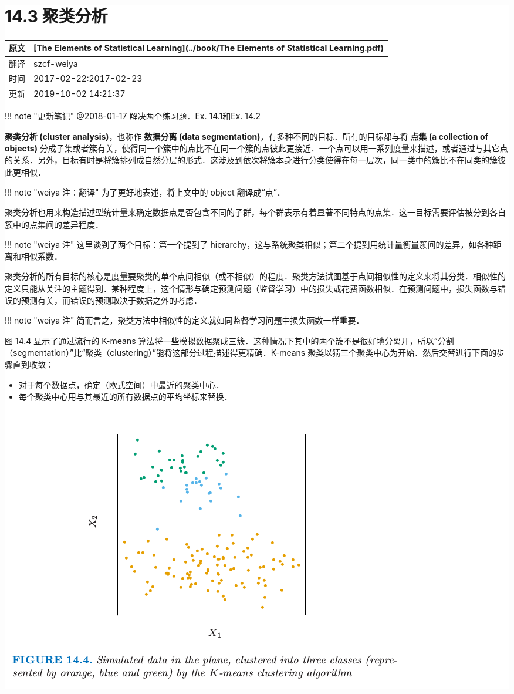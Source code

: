 # 14.3 聚类分析

| 原文   | [The Elements of Statistical Learning](../book/The Elements of Statistical Learning.pdf) |
| ---- | ---------------------------------------- |
| 翻译   | szcf-weiya                               |
| 时间   | 2017-02-22:2017-02-23                    |
|更新|2019-10-02 14:21:37|


!!! note "更新笔记"
    @2018-01-17 解决两个练习题．[Ex. 14.1](https://github.com/szcf-weiya/ESL-CN/issues/42)和[Ex. 14.2](https://github.com/szcf-weiya/ESL-CN/issues/43)

**聚类分析 (cluster analysis)**，也称作 **数据分离 (data segmentation)**，有多种不同的目标．所有的目标都与将 **点集 (a collection of objects)** 分成子集或者簇有关，使得同一个簇中的点比不在同一个簇的点彼此更接近．一个点可以用一系列度量来描述，或者通过与其它点的关系．另外，目标有时是将簇排列成自然分层的形式．这涉及到依次将簇本身进行分类使得在每一层次，同一类中的簇比不在同类的簇彼此更相似．

!!! note "weiya 注：翻译"
    为了更好地表述，将上文中的 object 翻译成“点”．

聚类分析也用来构造描述型统计量来确定数据点是否包含不同的子群，每个群表示有着显著不同特点的点集．这一目标需要评估被分到各自簇中的点集间的差异程度．

!!! note "weiya 注"
    这里谈到了两个目标：第一个提到了 hierarchy，这与系统聚类相似；第二个提到用统计量衡量簇间的差异，如各种距离和相似系数．

聚类分析的所有目标的核心是度量要聚类的单个点间相似（或不相似）的程度．聚类方法试图基于点间相似性的定义来将其分类．相似性的定义只能从关注的主题得到．某种程度上，这个情形与确定预测问题（监督学习）中的损失或花费函数相似．在预测问题中，损失函数与错误的预测有关，而错误的预测取决于数据之外的考虑．

!!! note "weiya 注"
    简而言之，聚类方法中相似性的定义就如同监督学习问题中损失函数一样重要．

图 14.4 显示了通过流行的 K-means 算法将一些模拟数据聚成三簇．这种情况下其中的两个簇不是很好地分离开，所以“分割（segmentation）”比“聚类（clustering）”能将这部分过程描述得更精确．K-means 聚类以猜三个聚类中心为开始．然后交替进行下面的步骤直到收敛：

- 对于每个数据点，确定（欧式空间）中最近的聚类中心．
- 每个聚类中心用与其最近的所有数据点的平均坐标来替换．

![](../img/14/fig14.4.png)
